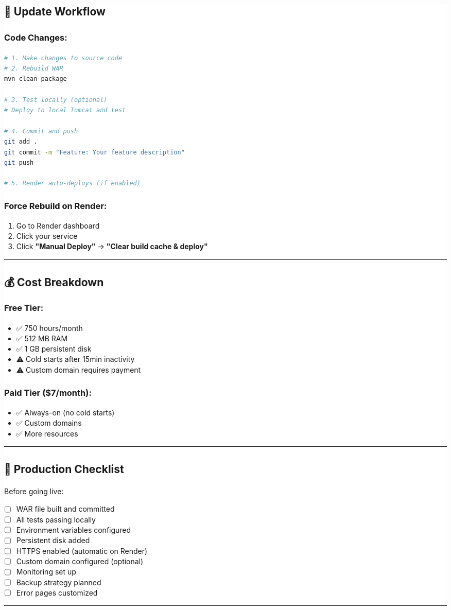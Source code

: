 
## 🔄 Update Workflow

### Code Changes:
```bash
# 1. Make changes to source code
# 2. Rebuild WAR
mvn clean package

# 3. Test locally (optional)
# Deploy to local Tomcat and test

# 4. Commit and push
git add .
git commit -m "Feature: Your feature description"
git push

# 5. Render auto-deploys (if enabled)
```

### Force Rebuild on Render:
1. Go to Render dashboard
2. Click your service
3. Click **"Manual Deploy"** → **"Clear build cache & deploy"**

---

## 💰 Cost Breakdown

### Free Tier:
- ✅ 750 hours/month
- ✅ 512 MB RAM
- ✅ 1 GB persistent disk
- ⚠️ Cold starts after 15min inactivity
- ⚠️ Custom domain requires payment

### Paid Tier ($7/month):
- ✅ Always-on (no cold starts)
- ✅ Custom domains
- ✅ More resources

---

## 🌟 Production Checklist

Before going live:

- [ ] WAR file built and committed
- [ ] All tests passing locally
- [ ] Environment variables configured
- [ ] Persistent disk added
- [ ] HTTPS enabled (automatic on Render)
- [ ] Custom domain configured (optional)
- [ ] Monitoring set up
- [ ] Backup strategy planned
- [ ] Error pages customized

---